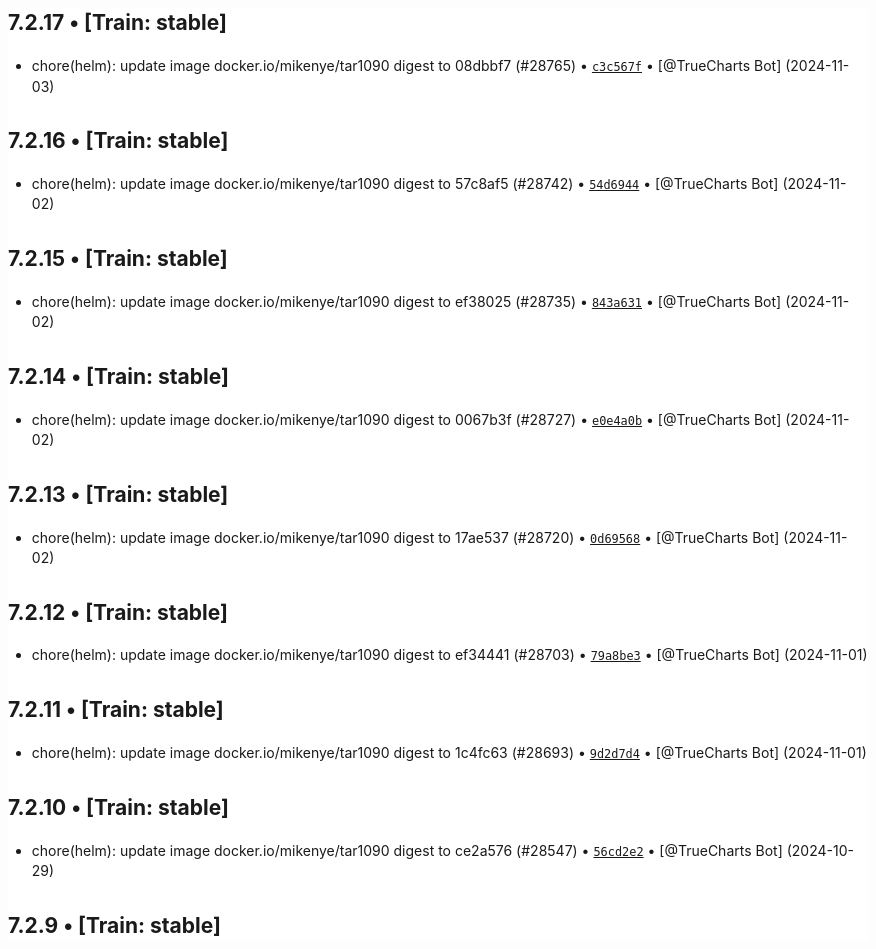 ## 7.2.17 • [Train: stable]

- chore(helm): update image docker.io/mikenye/tar1090 digest to 08dbbf7 (#28765) • [`c3c567f`](https://github.com/trueforge-org/truecharts/commit/c3c567fcb0c99776f267000cd09d91bd0d4b868b) • [@TrueCharts Bot] (2024-11-03)

## 7.2.16 • [Train: stable]

- chore(helm): update image docker.io/mikenye/tar1090 digest to 57c8af5 (#28742) • [`54d6944`](https://github.com/trueforge-org/truecharts/commit/54d6944511b550cb0539c450deef2c32874fc418) • [@TrueCharts Bot] (2024-11-02)

## 7.2.15 • [Train: stable]

- chore(helm): update image docker.io/mikenye/tar1090 digest to ef38025 (#28735) • [`843a631`](https://github.com/trueforge-org/truecharts/commit/843a631cb089e61f4f63e497af210cab11081a2d) • [@TrueCharts Bot] (2024-11-02)

## 7.2.14 • [Train: stable]

- chore(helm): update image docker.io/mikenye/tar1090 digest to 0067b3f (#28727) • [`e0e4a0b`](https://github.com/trueforge-org/truecharts/commit/e0e4a0b9013b67e2c9216cf5920c7522e49742c3) • [@TrueCharts Bot] (2024-11-02)

## 7.2.13 • [Train: stable]

- chore(helm): update image docker.io/mikenye/tar1090 digest to 17ae537 (#28720) • [`0d69568`](https://github.com/trueforge-org/truecharts/commit/0d69568ce56855d746bfbca9bd3257ec72f9e5a0) • [@TrueCharts Bot] (2024-11-02)

## 7.2.12 • [Train: stable]

- chore(helm): update image docker.io/mikenye/tar1090 digest to ef34441 (#28703) • [`79a8be3`](https://github.com/trueforge-org/truecharts/commit/79a8be3ee505fe3160f9372114a6a84ce5b11937) • [@TrueCharts Bot] (2024-11-01)

## 7.2.11 • [Train: stable]

- chore(helm): update image docker.io/mikenye/tar1090 digest to 1c4fc63 (#28693) • [`9d2d7d4`](https://github.com/trueforge-org/truecharts/commit/9d2d7d41910cd720ff0c4081963332798d48bc49) • [@TrueCharts Bot] (2024-11-01)

## 7.2.10 • [Train: stable]

- chore(helm): update image docker.io/mikenye/tar1090 digest to ce2a576 (#28547) • [`56cd2e2`](https://github.com/trueforge-org/truecharts/commit/56cd2e248637136030b02e4db3b7559931126622) • [@TrueCharts Bot] (2024-10-29)

## 7.2.9 • [Train: stable]
